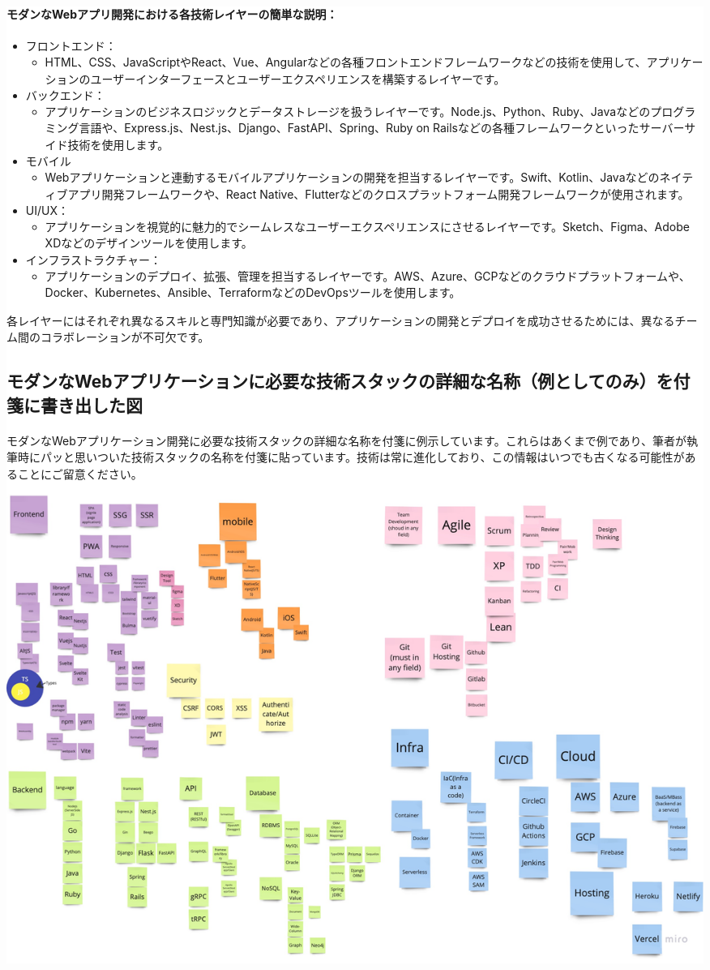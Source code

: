 #### モダンなWebアプリ開発における各技術レイヤーの簡単な説明：

- フロントエンド： 
  - HTML、CSS、JavaScriptやReact、Vue、Angularなどの各種フロントエンドフレームワークなどの技術を使用して、アプリケーションのユーザーインターフェースとユーザーエクスペリエンスを構築するレイヤーです。
- バックエンド： 
  - アプリケーションのビジネスロジックとデータストレージを扱うレイヤーです。Node.js、Python、Ruby、Javaなどのプログラミング言語や、Express.js、Nest.js、Django、FastAPI、Spring、Ruby on Railsなどの各種フレームワークといったサーバーサイド技術を使用します。
- モバイル 
  - Webアプリケーションと連動するモバイルアプリケーションの開発を担当するレイヤーです。Swift、Kotlin、Javaなどのネイティブアプリ開発フレームワークや、React Native、Flutterなどのクロスプラットフォーム開発フレームワークが使用されます。
- UI/UX： 
  - アプリケーションを視覚的に魅力的でシームレスなユーザーエクスペリエンスにさせるレイヤーです。Sketch、Figma、Adobe XDなどのデザインツールを使用します。
- インフラストラクチャー： 
  - アプリケーションのデプロイ、拡張、管理を担当するレイヤーです。AWS、Azure、GCPなどのクラウドプラットフォームや、Docker、Kubernetes、Ansible、TerraformなどのDevOpsツールを使用します。

各レイヤーにはそれぞれ異なるスキルと専門知識が必要であり、アプリケーションの開発とデプロイを成功させるためには、異なるチーム間のコラボレーションが不可欠です。

## モダンなWebアプリケーションに必要な技術スタックの詳細な名称（例としてのみ）を付箋に書き出した図

モダンなWebアプリケーション開発に必要な技術スタックの詳細な名称を付箋に例示しています。これらはあくまで例であり、筆者が執筆時にパッと思いついた技術スタックの名称を付箋に貼っています。技術は常に進化しており、この情報はいつでも古くなる可能性があることにご留意ください。

![the detailed names of the technology stacks examples](./public/img/0th/technology_stack_name_examples.jpg)
